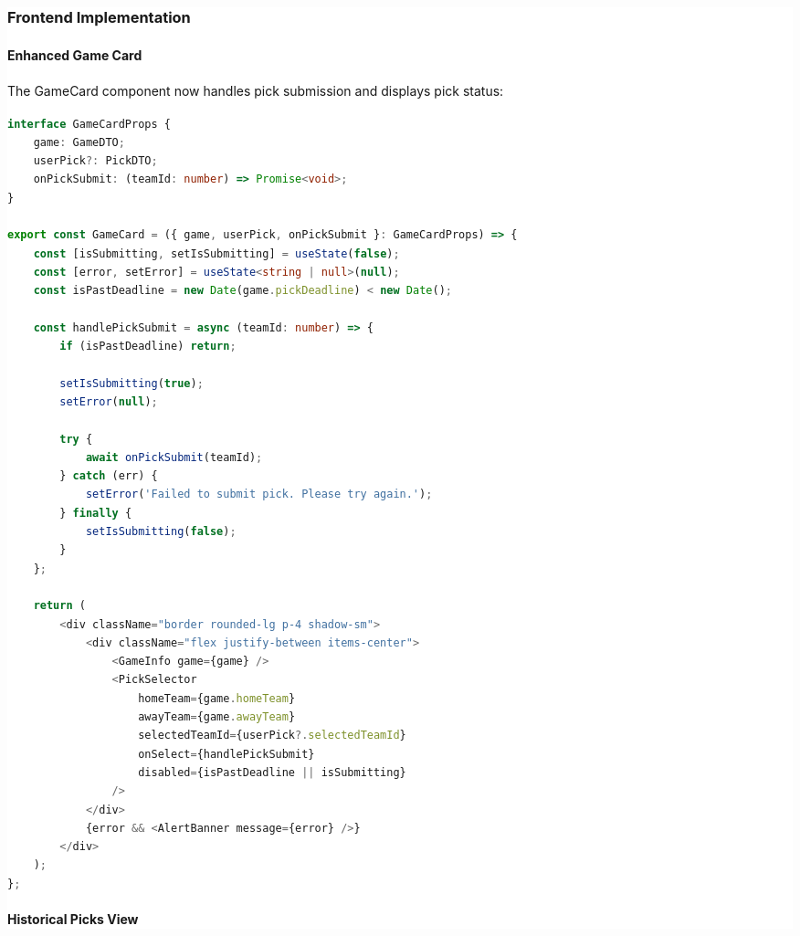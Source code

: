 ### Frontend Implementation

#### Enhanced Game Card

The GameCard component now handles pick submission and displays pick status:

```typescript
interface GameCardProps {
    game: GameDTO;
    userPick?: PickDTO;
    onPickSubmit: (teamId: number) => Promise<void>;
}

export const GameCard = ({ game, userPick, onPickSubmit }: GameCardProps) => {
    const [isSubmitting, setIsSubmitting] = useState(false);
    const [error, setError] = useState<string | null>(null);
    const isPastDeadline = new Date(game.pickDeadline) < new Date();

    const handlePickSubmit = async (teamId: number) => {
        if (isPastDeadline) return;
        
        setIsSubmitting(true);
        setError(null);
        
        try {
            await onPickSubmit(teamId);
        } catch (err) {
            setError('Failed to submit pick. Please try again.');
        } finally {
            setIsSubmitting(false);
        }
    };

    return (
        <div className="border rounded-lg p-4 shadow-sm">
            <div className="flex justify-between items-center">
                <GameInfo game={game} />
                <PickSelector
                    homeTeam={game.homeTeam}
                    awayTeam={game.awayTeam}
                    selectedTeamId={userPick?.selectedTeamId}
                    onSelect={handlePickSubmit}
                    disabled={isPastDeadline || isSubmitting}
                />
            </div>
            {error && <AlertBanner message={error} />}
        </div>
    );
};
```

#### Historical Picks View
